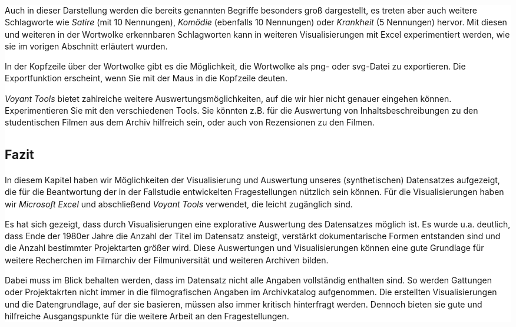 Auch in dieser Darstellung werden die bereits genannten Begriffe besonders groß dargestellt, es treten aber auch weitere Schlagworte wie *Satire* (mit 10 Nennungen), *Komödie* (ebenfalls 10 Nennungen) oder *Krankheit* (5 Nennungen) hervor. Mit diesen und weiteren in der Wortwolke erkennbaren Schlagworten kann in weiteren Visualisierungen mit Excel experimentiert werden, wie sie im vorigen Abschnitt erläutert wurden.

In der Kopfzeile über der Wortwolke gibt es die Möglichkeit, die Wortwolke als png- oder svg-Datei zu exportieren. Die Exportfunktion erscheint, wenn Sie mit der Maus in die Kopfzeile deuten.

*Voyant Tools* bietet zahlreiche weitere Auswertungsmöglichkeiten, auf die wir hier nicht genauer eingehen können. Experimentieren Sie mit den verschiedenen Tools. Sie könnten z.B. für die Auswertung von Inhaltsbeschreibungen zu den studentischen Filmen aus dem Archiv hilfreich sein, oder auch von Rezensionen zu den Filmen.

## Fazit
In diesem Kapitel haben wir Möglichkeiten der Visualisierung und Auswertung unseres (synthetischen) Datensatzes aufgezeigt, die für die Beantwortung der in der Fallstudie entwickelten Fragestellungen nützlich sein können. Für die Visualisierungen haben wir *Microsoft Excel* und abschließend *Voyant Tools* verwendet, die leicht zugänglich sind. 

Es hat sich gezeigt, dass durch Visualisierungen eine explorative Auswertung des Datensatzes möglich ist. Es wurde u.a. deutlich, dass Ende der 1980er Jahre die Anzahl der Titel im Datensatz ansteigt, verstärkt dokumentarische Formen entstanden sind und die Anzahl bestimmter Projektarten größer wird. Diese Auswertungen und Visualisierungen können eine gute Grundlage für weitere Recherchen im Filmarchiv der Filmuniversität und weiteren Archiven bilden.

Dabei muss im Blick behalten werden, dass im Datensatz nicht alle Angaben vollständig enthalten sind. So werden Gattungen oder Projektakrten nicht immer in die filmografischen Angaben im Archivkatalog aufgenommen. Die erstellten Visualisierungen und die Datengrundlage, auf der sie basieren, müssen also immer kritisch hinterfragt werden. Dennoch bieten sie gute und hilfreiche Ausgangspunkte für die weitere Arbeit an den Fragestellungen.